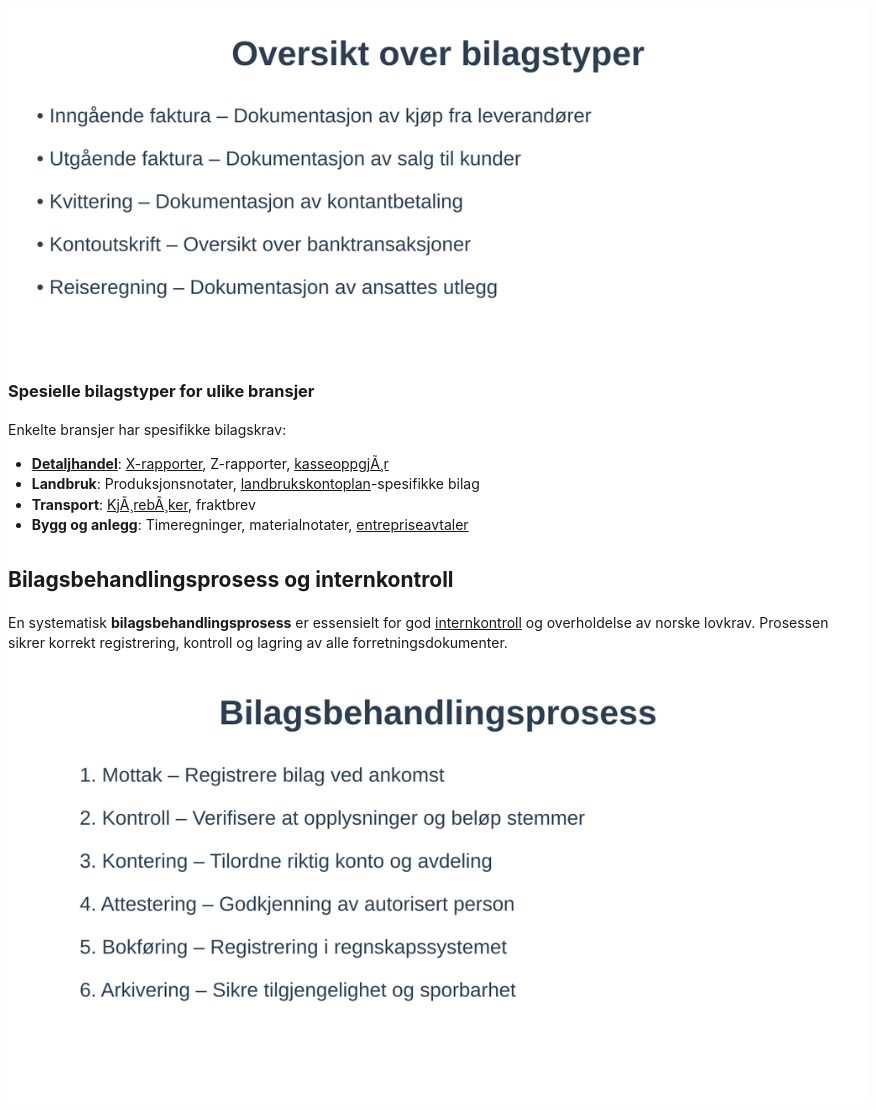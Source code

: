 ![Oversikt over bilagstyper](bilag-typer.svg)

### Spesielle bilagstyper for ulike bransjer

Enkelte bransjer har spesifikke bilagskrav:

* **[Detaljhandel](/blogs/regnskap/hva-er-detaljhandel "Hva er Detaljhandel?")**: [X-rapporter](/blogs/regnskap/hva-er-x-rapport "Hva er X-rapport?"), Z-rapporter, [kasseoppgjÃ¸r](/blogs/regnskap/hva-er-kasseoppgjor "Hva er KasseoppgjÃ¸r?")
* **Landbruk**: Produksjonsnotater, [landbrukskontoplan](/blogs/regnskap/landbrukskontoplan "Landbrukskontoplan Guide")-spesifikke bilag
* **Transport**: [KjÃ¸rebÃ¸ker](/blogs/regnskap/hva-er-kjorebok "Hva er KjÃ¸rebok?"), fraktbrev
* **Bygg og anlegg**: Timeregninger, materialnotater, [entrepriseavtaler](/blogs/regnskap/hva-er-entreprise "Hva er Entreprise?")

## Bilagsbehandlingsprosess og internkontroll

En systematisk **bilagsbehandlingsprosess** er essensielt for god [internkontroll](/blogs/regnskap/hva-er-internkontroll "Hva er Internkontroll?") og overholdelse av norske lovkrav. Prosessen sikrer korrekt registrering, kontroll og lagring av alle forretningsdokumenter.

![Bilagsbehandlingsprosess](bilag-prosess.svg)
